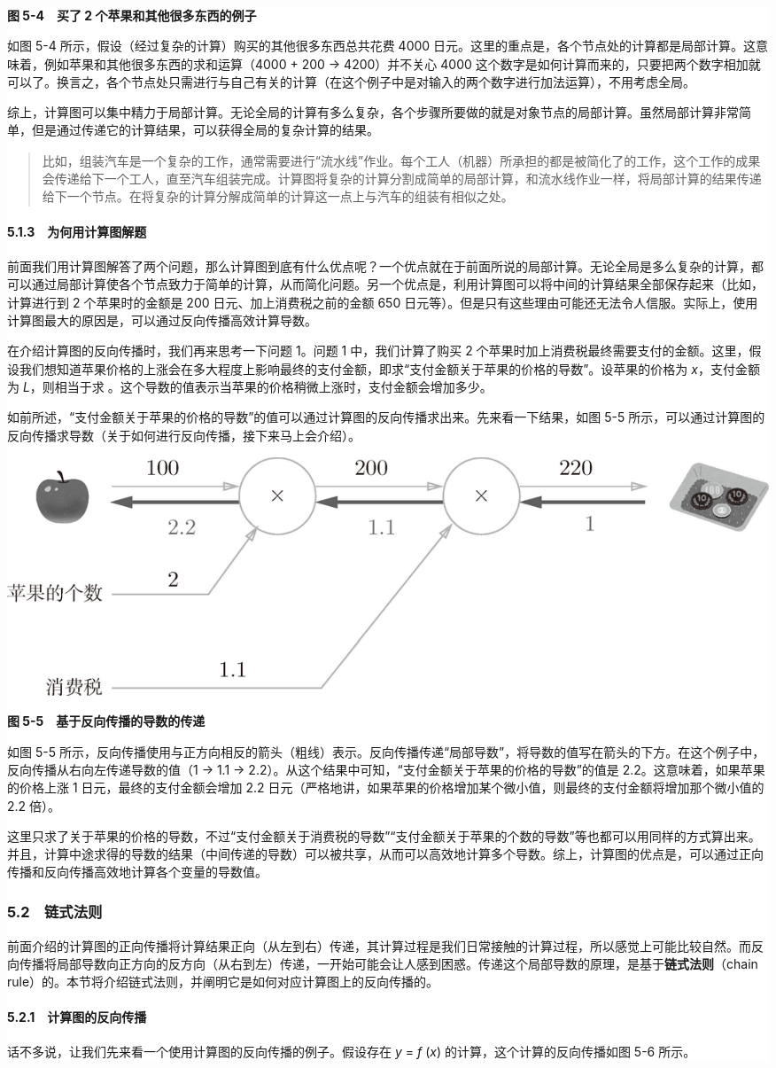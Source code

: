 **图 5-4　买了 2 个苹果和其他很多东西的例子**

如图 5-4 所示，假设（经过复杂的计算）购买的其他很多东西总共花费 4000 日元。这里的重点是，各个节点处的计算都是局部计算。这意味着，例如苹果和其他很多东西的求和运算（4000 + 200 → 4200）并不关心 4000 这个数字是如何计算而来的，只要把两个数字相加就可以了。换言之，各个节点处只需进行与自己有关的计算（在这个例子中是对输入的两个数字进行加法运算），不用考虑全局。

综上，计算图可以集中精力于局部计算。无论全局的计算有多么复杂，各个步骤所要做的就是对象节点的局部计算。虽然局部计算非常简单，但是通过传递它的计算结果，可以获得全局的复杂计算的结果。

> 比如，组装汽车是一个复杂的工作，通常需要进行“流水线”作业。每个工人（机器）所承担的都是被简化了的工作，这个工作的成果会传递给下一个工人，直至汽车组装完成。计算图将复杂的计算分割成简单的局部计算，和流水线作业一样，将局部计算的结果传递给下一个节点。在将复杂的计算分解成简单的计算这一点上与汽车的组装有相似之处。

#### 5.1.3　为何用计算图解题

前面我们用计算图解答了两个问题，那么计算图到底有什么优点呢？一个优点就在于前面所说的局部计算。无论全局是多么复杂的计算，都可以通过局部计算使各个节点致力于简单的计算，从而简化问题。另一个优点是，利用计算图可以将中间的计算结果全部保存起来（比如，计算进行到 2 个苹果时的金额是 200 日元、加上消费税之前的金额 650 日元等）。但是只有这些理由可能还无法令人信服。实际上，使用计算图最大的原因是，可以通过反向传播高效计算导数。

在介绍计算图的反向传播时，我们再来思考一下问题 1。问题 1 中，我们计算了购买 2 个苹果时加上消费税最终需要支付的金额。这里，假设我们想知道苹果价格的上涨会在多大程度上影响最终的支付金额，即求“支付金额关于苹果的价格的导数”。设苹果的价格为 *x*，支付金额为 *L*，则相当于求 ![\frac{\partial L}{\partial x}](./05_bp_files/gif.latex)。这个导数的值表示当苹果的价格稍微上涨时，支付金额会增加多少。

如前所述，“支付金额关于苹果的价格的导数”的值可以通过计算图的反向传播求出来。先来看一下结果，如图 5-5 所示，可以通过计算图的反向传播求导数（关于如何进行反向传播，接下来马上会介绍）。

![{95%}](./05_bp_files/062.png)

**图 5-5　基于反向传播的导数的传递**

如图 5-5 所示，反向传播使用与正方向相反的箭头（粗线）表示。反向传播传递“局部导数”，将导数的值写在箭头的下方。在这个例子中，反向传播从右向左传递导数的值（1 → 1.1 → 2.2）。从这个结果中可知，“支付金额关于苹果的价格的导数”的值是 2.2。这意味着，如果苹果的价格上涨 1 日元，最终的支付金额会增加 2.2 日元（严格地讲，如果苹果的价格增加某个微小值，则最终的支付金额将增加那个微小值的 2.2 倍）。

这里只求了关于苹果的价格的导数，不过“支付金额关于消费税的导数”“支付金额关于苹果的个数的导数”等也都可以用同样的方式算出来。并且，计算中途求得的导数的结果（中间传递的导数）可以被共享，从而可以高效地计算多个导数。综上，计算图的优点是，可以通过正向传播和反向传播高效地计算各个变量的导数值。

### 5.2　链式法则

前面介绍的计算图的正向传播将计算结果正向（从左到右）传递，其计算过程是我们日常接触的计算过程，所以感觉上可能比较自然。而反向传播将局部导数向正方向的反方向（从右到左）传递，一开始可能会让人感到困惑。传递这个局部导数的原理，是基于**链式法则**（chain rule）的。本节将介绍链式法则，并阐明它是如何对应计算图上的反向传播的。

#### 5.2.1　计算图的反向传播

话不多说，让我们先来看一个使用计算图的反向传播的例子。假设存在 *y* = *f* (*x*) 的计算，这个计算的反向传播如图 5-6 所示。
